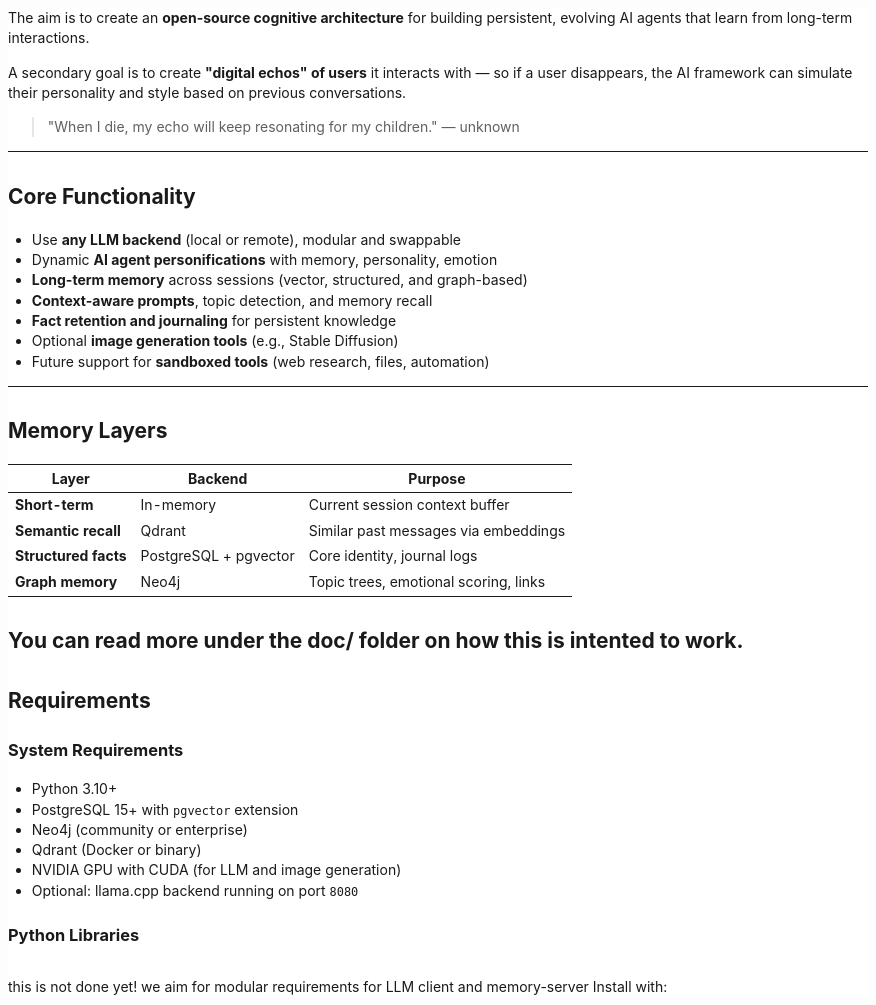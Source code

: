The aim is to create an **open-source cognitive architecture** for building persistent, evolving AI agents that learn from long-term interactions.

A secondary goal is to create **"digital echos" of users** it interacts with — so if a user disappears, the AI framework can simulate their personality and style based on previous conversations.

> "When I die, my echo will keep resonating for my children." — unknown

---

## Core Functionality

- Use **any LLM backend** (local or remote), modular and swappable
- Dynamic **AI agent personifications** with memory, personality, emotion
- **Long-term memory** across sessions (vector, structured, and graph-based)
- **Context-aware prompts**, topic detection, and memory recall
- **Fact retention and journaling** for persistent knowledge
- Optional **image generation tools** (e.g., Stable Diffusion)
- Future support for **sandboxed tools** (web research, files, automation)

---

## Memory Layers

| Layer               | Backend                | Purpose                                |
|---------------------|------------------------|----------------------------------------|
| **Short-term**      | In-memory              | Current session context buffer         |
| **Semantic recall** | Qdrant                 | Similar past messages via embeddings   |
| **Structured facts**| PostgreSQL + pgvector  | Core identity, journal logs            |
| **Graph memory**    | Neo4j                  | Topic trees, emotional scoring, links  |

You can read more under the doc/ folder on how this is intented to work.
---

## Requirements

### System Requirements

- Python 3.10+
- PostgreSQL 15+ with `pgvector` extension
- Neo4j (community or enterprise)
- Qdrant (Docker or binary)
- NVIDIA GPU with CUDA (for LLM and image generation)
- Optional: llama.cpp backend running on port `8080`

### Python Libraries

##
this is not done yet! we aim for modular requirements for LLM client and memory-server
Install with:
